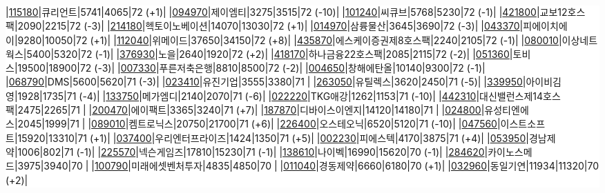 |[115180](https://finance.daum.net/quotes/A115180)|큐리언트|5741|4065|72 (+1)|
|[094970](https://finance.daum.net/quotes/A094970)|제이엠티|3275|3515|72 (-10)|
|[101240](https://finance.daum.net/quotes/A101240)|씨큐브|5768|5230|72 (-1)|
|[421800](https://finance.daum.net/quotes/A421800)|교보12호스팩|2090|2215|72 (-3)|
|[214180](https://finance.daum.net/quotes/A214180)|헥토이노베이션|14070|13030|72 (+1)|
|[014970](https://finance.daum.net/quotes/A014970)|삼륭물산|3645|3690|72 (-3)|
|[043370](https://finance.daum.net/quotes/A043370)|피에이치에이|9280|10050|72 (+1)|
|[112040](https://finance.daum.net/quotes/A112040)|위메이드|37650|34150|72 (+8)|
|[435870](https://finance.daum.net/quotes/A435870)|에스케이증권제8호스팩|2240|2105|72 (-1)|
|[080010](https://finance.daum.net/quotes/A080010)|이상네트웍스|5400|5320|72 (-1)|
|[376930](https://finance.daum.net/quotes/A376930)|노을|2640|1920|72 (+2)|
|[418170](https://finance.daum.net/quotes/A418170)|하나금융22호스팩|2085|2115|72 (-2)|
|[051360](https://finance.daum.net/quotes/A051360)|토비스|19500|18900|72 (-3)|
|[007330](https://finance.daum.net/quotes/A007330)|푸른저축은행|8810|8500|72 (-2)|
|[004650](https://finance.daum.net/quotes/A004650)|창해에탄올|10140|9300|72 (-1)|
|[068790](https://finance.daum.net/quotes/A068790)|DMS|5600|5620|71 (-3)|
|[023410](https://finance.daum.net/quotes/A023410)|유진기업|3555|3380|71 |
|[263050](https://finance.daum.net/quotes/A263050)|유틸렉스|3620|2450|71 (-5)|
|[339950](https://finance.daum.net/quotes/A339950)|아이비김영|1928|1735|71 (-4)|
|[133750](https://finance.daum.net/quotes/A133750)|메가엠디|2140|2070|71 (-6)|
|[022220](https://finance.daum.net/quotes/A022220)|TKG애강|1262|1153|71 (-10)|
|[442310](https://finance.daum.net/quotes/A442310)|대신밸런스제14호스팩|2475|2265|71 |
|[200470](https://finance.daum.net/quotes/A200470)|에이팩트|3365|3240|71 (+7)|
|[187870](https://finance.daum.net/quotes/A187870)|디바이스이엔지|14120|14180|71 |
|[024800](https://finance.daum.net/quotes/A024800)|유성티엔에스|2045|1999|71 |
|[089010](https://finance.daum.net/quotes/A089010)|켐트로닉스|20750|21700|71 (+6)|
|[226400](https://finance.daum.net/quotes/A226400)|오스테오닉|6520|5120|71 (-10)|
|[047560](https://finance.daum.net/quotes/A047560)|이스트소프트|15920|13310|71 (+1)|
|[037400](https://finance.daum.net/quotes/A037400)|우리엔터프라이즈|1424|1350|71 (+5)|
|[002230](https://finance.daum.net/quotes/A002230)|피에스텍|4170|3875|71 (+4)|
|[053950](https://finance.daum.net/quotes/A053950)|경남제약|1006|802|71 (-1)|
|[225570](https://finance.daum.net/quotes/A225570)|넥슨게임즈|17810|15230|71 (-1)|
|[138610](https://finance.daum.net/quotes/A138610)|나이벡|16990|15620|70 (-1)|
|[284620](https://finance.daum.net/quotes/A284620)|카이노스메드|3975|3940|70 |
|[100790](https://finance.daum.net/quotes/A100790)|미래에셋벤처투자|4835|4850|70 |
|[011040](https://finance.daum.net/quotes/A011040)|경동제약|6660|6180|70 (+1)|
|[032960](https://finance.daum.net/quotes/A032960)|동일기연|11934|11320|70 (+2)|